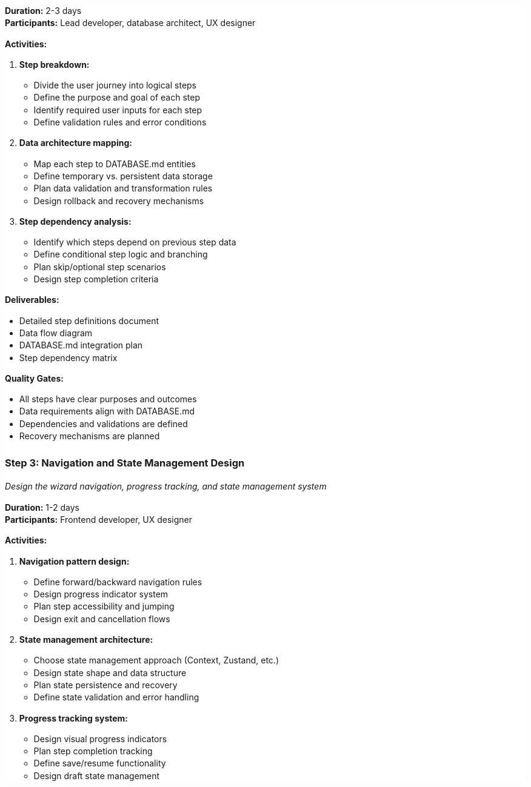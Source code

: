**Duration:** 2-3 days  
**Participants:** Lead developer, database architect, UX designer

**Activities:**
1. **Step breakdown:**
   - Divide the user journey into logical steps
   - Define the purpose and goal of each step
   - Identify required user inputs for each step
   - Define validation rules and error conditions

2. **Data architecture mapping:**
   - Map each step to DATABASE.md entities
   - Define temporary vs. persistent data storage
   - Plan data validation and transformation rules
   - Design rollback and recovery mechanisms

3. **Step dependency analysis:**
   - Identify which steps depend on previous step data
   - Define conditional step logic and branching
   - Plan skip/optional step scenarios
   - Design step completion criteria

**Deliverables:**
- Detailed step definitions document
- Data flow diagram
- DATABASE.md integration plan
- Step dependency matrix

**Quality Gates:**
- All steps have clear purposes and outcomes
- Data requirements align with DATABASE.md
- Dependencies and validations are defined
- Recovery mechanisms are planned

### Step 3: Navigation and State Management Design
*Design the wizard navigation, progress tracking, and state management system*

**Duration:** 1-2 days  
**Participants:** Frontend developer, UX designer

**Activities:**
1. **Navigation pattern design:**
   - Define forward/backward navigation rules
   - Design progress indicator system
   - Plan step accessibility and jumping
   - Design exit and cancellation flows

2. **State management architecture:**
   - Choose state management approach (Context, Zustand, etc.)
   - Design state shape and data structure
   - Plan state persistence and recovery
   - Define state validation and error handling

3. **Progress tracking system:**
   - Design visual progress indicators
   - Plan step completion tracking
   - Define save/resume functionality
   - Design draft state management
